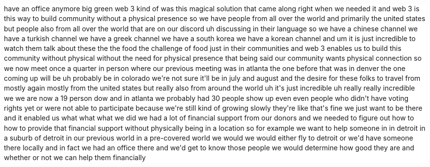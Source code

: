 have an office anymore big green
web 3
kind of was this magical solution that
came along right when we needed it
and web 3 is this way to build community
without a physical presence so
we have people from all over the world
and primarily the united states but
people also from all over the world that
are on our discord uh discussing in
their language so we have a
chinese channel we have a turkish
channel we have a greek channel we have
a south korea we have a korean channel
and um it is just incredible to watch
them talk about
these the the food the challenge of food
just in their communities
and web 3 enables us to build this
community without physical without the
need for physical presence
that being said
our community wants physical connection
so we now meet once a quarter
in person
where our previous meeting was in
atlanta the one before that was in
denver
the one coming up will be uh
probably be in colorado we're not sure
it'll be in july and august
and the desire for these folks to travel
from
mostly again mostly from the united
states but really also from around the
world
uh it's just incredible uh really really
incredible we we are now a
19 person dow and in atlanta we probably
had 30 people show up even
even people who didn't have voting
rights yet or were not
able to participate because we're still
kind of growing slowly
they're like that's fine we just want to
be there and
it
enabled us what what what we did we had
a lot of financial support from our
donors
and we needed to figure out how to how
to provide that financial support
without physically being in a location
so for example we want to help someone
in
in detroit in a suburb of detroit
in our previous world in a pre-covered
world we would we would either fly to
detroit or we'd have someone there
locally and
in fact we had an office there and we'd
get to know those people we would
determine how good they are and whether
or not we can help them financially